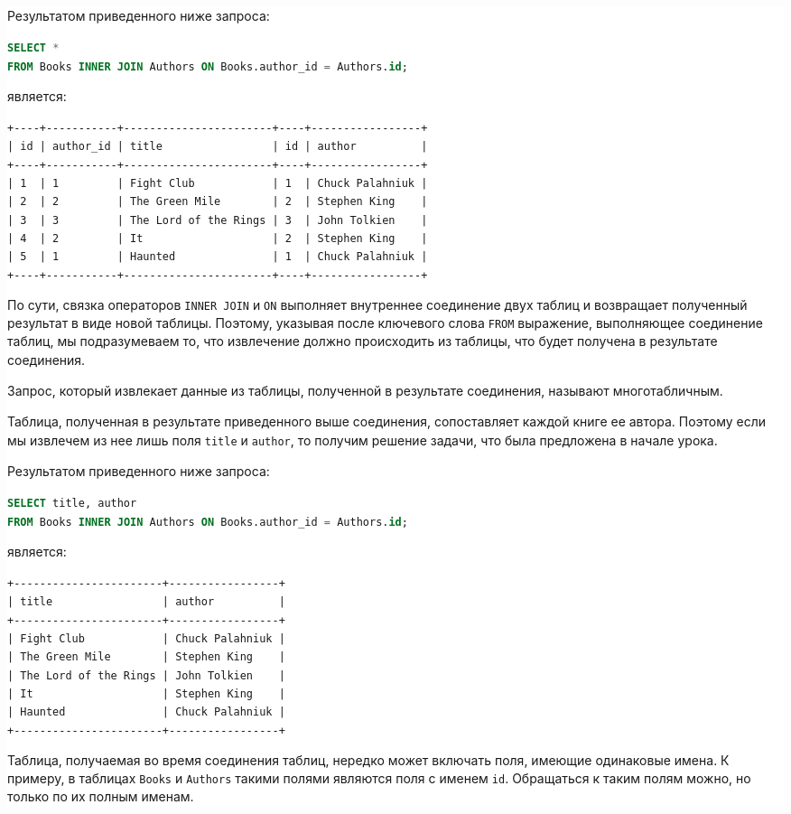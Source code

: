 Результатом приведенного ниже запроса:

```sql
SELECT *
FROM Books INNER JOIN Authors ON Books.author_id = Authors.id;
```

является:

```
+----+-----------+-----------------------+----+-----------------+
| id | author_id | title                 | id | author          |
+----+-----------+-----------------------+----+-----------------+
| 1  | 1         | Fight Club            | 1  | Chuck Palahniuk |
| 2  | 2         | The Green Mile        | 2  | Stephen King    |
| 3  | 3         | The Lord of the Rings | 3  | John Tolkien    |
| 4  | 2         | It                    | 2  | Stephen King    |
| 5  | 1         | Haunted               | 1  | Chuck Palahniuk |
+----+-----------+-----------------------+----+-----------------+
```

По сути, связка операторов `INNER JOIN` и `ON` выполняет внутреннее соединение двух таблиц и возвращает полученный результат в виде новой таблицы. Поэтому, указывая после ключевого слова `FROM` выражение, выполняющее соединение таблиц, мы подразумеваем то, что извлечение должно происходить из таблицы, что будет получена в результате соединения.

Запрос, который извлекает данные из таблицы, полученной в результате соединения, называют многотабличным.

Таблица, полученная в результате приведенного выше соединения, сопоставляет каждой книге ее автора. Поэтому если мы извлечем из нее лишь поля `title` и `author`, то получим решение задачи, что была предложена в начале урока.

Результатом приведенного ниже запроса:

```sql
SELECT title, author
FROM Books INNER JOIN Authors ON Books.author_id = Authors.id;
```

является:

```
+-----------------------+-----------------+
| title                 | author          |
+-----------------------+-----------------+
| Fight Club            | Chuck Palahniuk |
| The Green Mile        | Stephen King    |
| The Lord of the Rings | John Tolkien    |
| It                    | Stephen King    |
| Haunted               | Chuck Palahniuk |
+-----------------------+-----------------+
```

Таблица, получаемая во время соединения таблиц, нередко может включать поля, имеющие одинаковые имена. К примеру, в таблицах `Books` и `Authors` такими полями являются поля с именем `id`. Обращаться к таким полям можно, но только по их полным именам.
